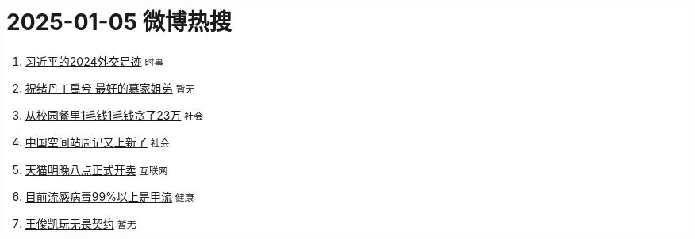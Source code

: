 # 2025-01-05 微博热搜 
1. [习近平的2024外交足迹](https://m.weibo.cn/search?containerid=100103type%3D1%26t%3D10%26q%3D%23%E4%B9%A0%E8%BF%91%E5%B9%B3%E7%9A%842024%E5%A4%96%E4%BA%A4%E8%B6%B3%E8%BF%B9%23&stream_entry_id=51&isnewpage=1&extparam=seat%3D1%26c_type%3D51%26q%3D%2523%25E4%25B9%25A0%25E8%25BF%2591%25E5%25B9%25B3%25E7%259A%25842024%25E5%25A4%2596%25E4%25BA%25A4%25E8%25B6%25B3%25E8%25BF%25B9%2523%26cate%3D10103%26dgr%3D0%26pos%3D0%26filter_type%3Drealtimehot%26stream_entry_id%3D51%26display_time%3D1736087022%26pre_seqid%3D173608702269600576101) `时事` 

2. [祝绪丹丁禹兮 最好的慕家姐弟](https://m.weibo.cn/search?containerid=100103type%3D1%26t%3D10%26q%3D%E7%A5%9D%E7%BB%AA%E4%B8%B9%E4%B8%81%E7%A6%B9%E5%85%AE+%E6%9C%80%E5%A5%BD%E7%9A%84%E6%85%95%E5%AE%B6%E5%A7%90%E5%BC%9F&stream_entry_id=31&isnewpage=1&extparam=seat%3D1%26c_type%3D31%26lcate%3D5001%26cate%3D5001%26band_rank%3D1%26dgr%3D0%26q%3D%25E7%25A5%259D%25E7%25BB%25AA%25E4%25B8%25B9%25E4%25B8%2581%25E7%25A6%25B9%25E5%2585%25AE%2520%25E6%259C%2580%25E5%25A5%25BD%25E7%259A%2584%25E6%2585%2595%25E5%25AE%25B6%25E5%25A7%2590%25E5%25BC%259F%26flag%3D1%26stream_entry_id%3D31%26pos%3D0%26filter_type%3Drealtimehot%26realpos%3D1%26display_time%3D1736087022%26pre_seqid%3D173608702269600576101) `暂无` 

3. [从校园餐里1毛钱1毛钱贪了23万](https://m.weibo.cn/search?containerid=100103type%3D1%26t%3D10%26q%3D%23%E4%BB%8E%E6%A0%A1%E5%9B%AD%E9%A4%90%E9%87%8C1%E6%AF%9B%E9%92%B11%E6%AF%9B%E9%92%B1%E8%B4%AA%E4%BA%8623%E4%B8%87%23&stream_entry_id=31&isnewpage=1&extparam=seat%3D1%26c_type%3D31%26lcate%3D5001%26cate%3D5001%26band_rank%3D2%26dgr%3D0%26q%3D%2523%25E4%25BB%258E%25E6%25A0%25A1%25E5%259B%25AD%25E9%25A4%2590%25E9%2587%258C1%25E6%25AF%259B%25E9%2592%25B11%25E6%25AF%259B%25E9%2592%25B1%25E8%25B4%25AA%25E4%25BA%258623%25E4%25B8%2587%2523%26flag%3D1%26stream_entry_id%3D31%26pos%3D1%26filter_type%3Drealtimehot%26realpos%3D2%26display_time%3D1736087022%26pre_seqid%3D173608702269600576101) `社会` 

4. [中国空间站周记又上新了](https://m.weibo.cn/search?containerid=100103type%3D1%26t%3D10%26q%3D%23%E4%B8%AD%E5%9B%BD%E7%A9%BA%E9%97%B4%E7%AB%99%E5%91%A8%E8%AE%B0%E5%8F%88%E4%B8%8A%E6%96%B0%E4%BA%86%23&stream_entry_id=31&isnewpage=1&extparam=seat%3D1%26c_type%3D31%26lcate%3D5001%26cate%3D5001%26band_rank%3D3%26dgr%3D0%26q%3D%2523%25E4%25B8%25AD%25E5%259B%25BD%25E7%25A9%25BA%25E9%2597%25B4%25E7%25AB%2599%25E5%2591%25A8%25E8%25AE%25B0%25E5%258F%2588%25E4%25B8%258A%25E6%2596%25B0%25E4%25BA%2586%2523%26flag%3D1%26stream_entry_id%3D31%26pos%3D2%26filter_type%3Drealtimehot%26realpos%3D3%26display_time%3D1736087022%26pre_seqid%3D173608702269600576101) `社会` 

5. [天猫明晚八点正式开卖](https://m.weibo.cn/search?containerid=100103type%3D1%26t%3D10%26q%3D%23%E5%A4%A9%E7%8C%AB%E6%98%8E%E6%99%9A%E5%85%AB%E7%82%B9%E6%AD%A3%E5%BC%8F%E5%BC%80%E5%8D%96%23&stream_entry_id=31&isnewpage=1&extparam=seat%3D1%26c_type%3D31%26lcate%3D5001%26cate%3D5001%26band_rank%3D4%26dgr%3D0%26topic_ad%3D1%26q%3D%2523%25E5%25A4%25A9%25E7%258C%25AB%25E6%2598%258E%25E6%2599%259A%25E5%2585%25AB%25E7%2582%25B9%25E6%25AD%25A3%25E5%25BC%258F%25E5%25BC%2580%25E5%258D%2596%2523%26is_ad_pos%3D1%26pos%3D3%26adid%3D271694%26filter_type%3Drealtimehot%26stream_entry_id%3D31%26display_time%3D1736087022%26pre_seqid%3D173608702269600576101) `互联网` 

6. [目前流感病毒99%以上是甲流](https://m.weibo.cn/search?containerid=100103type%3D1%26t%3D10%26q%3D%23%E7%9B%AE%E5%89%8D%E6%B5%81%E6%84%9F%E7%97%85%E6%AF%9299%25%E4%BB%A5%E4%B8%8A%E6%98%AF%E7%94%B2%E6%B5%81%23&stream_entry_id=31&isnewpage=1&extparam=seat%3D1%26c_type%3D31%26lcate%3D5001%26cate%3D5001%26band_rank%3D4%26dgr%3D0%26q%3D%2523%25E7%259B%25AE%25E5%2589%258D%25E6%25B5%2581%25E6%2584%259F%25E7%2597%2585%25E6%25AF%259299%2525%25E4%25BB%25A5%25E4%25B8%258A%25E6%2598%25AF%25E7%2594%25B2%25E6%25B5%2581%2523%26flag%3D0%26stream_entry_id%3D31%26pos%3D4%26filter_type%3Drealtimehot%26realpos%3D4%26display_time%3D1736087022%26pre_seqid%3D173608702269600576101) `健康` 

7. [王俊凯玩无畏契约](https://m.weibo.cn/search?containerid=100103type%3D1%26t%3D10%26q%3D%E7%8E%8B%E4%BF%8A%E5%87%AF%E7%8E%A9%E6%97%A0%E7%95%8F%E5%A5%91%E7%BA%A6&stream_entry_id=31&isnewpage=1&extparam=seat%3D1%26c_type%3D31%26lcate%3D5001%26cate%3D5001%26band_rank%3D5%26dgr%3D0%26q%3D%25E7%258E%258B%25E4%25BF%258A%25E5%2587%25AF%25E7%258E%25A9%25E6%2597%25A0%25E7%2595%258F%25E5%25A5%2591%25E7%25BA%25A6%26flag%3D1%26stream_entry_id%3D31%26pos%3D5%26filter_type%3Drealtimehot%26realpos%3D5%26display_time%3D1736087022%26pre_seqid%3D173608702269600576101) `暂无` 
